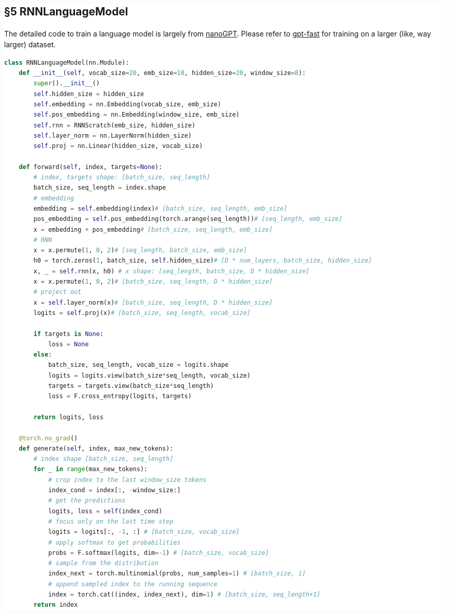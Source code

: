 ## §5 RNNLanguageModel

The detailed code to train a language model is largely from [nanoGPT](https://github.com/karpathy/nanoGPT). Please refer to [gpt-fast](https://github.com/pytorch-labs/gpt-fast/) for training on a larger (like, way larger) dataset.

```python
class RNNLanguageModel(nn.Module):
    def __init__(self, vocab_size=20, emb_size=10, hidden_size=20, window_size=8):
        super().__init__()
        self.hidden_size = hidden_size
        self.embedding = nn.Embedding(vocab_size, emb_size)
        self.pos_embedding = nn.Embedding(window_size, emb_size)
        self.rnn = RNNScratch(emb_size, hidden_size)
        self.layer_norm = nn.LayerNorm(hidden_size)
        self.proj = nn.Linear(hidden_size, vocab_size)

    def forward(self, index, targets=None):
        # index, targets shape: [batch_size, seq_length]
        batch_size, seq_length = index.shape
        # embedding
        embedding = self.embedding(index)# [batch_size, seq_length, emb_size]
        pos_embedding = self.pos_embedding(torch.arange(seq_length))# [seq_length, emb_size]
        x = embedding + pos_embedding# [batch_size, seq_length, emb_size]
        # RNN
        x = x.permute(1, 0, 2)# [seq_length, batch_size, emb_size]
        h0 = torch.zeros(1, batch_size, self.hidden_size)# [D * num_layers, batch_size, hidden_size]
        x, _ = self.rnn(x, h0) # x shape: [seq_length, batch_size, D * hidden_size]
        x = x.permute(1, 0, 2)# [batch_size, seq_length, D * hidden_size]
        # project out
        x = self.layer_norm(x)# [batch_size, seq_length, D * hidden_size]
        logits = self.proj(x)# [batch_size, seq_length, vocab_size]

        if targets is None:
            loss = None
        else:
            batch_size, seq_length, vocab_size = logits.shape
            logits = logits.view(batch_size*seq_length, vocab_size)
            targets = targets.view(batch_size*seq_length)
            loss = F.cross_entropy(logits, targets)

        return logits, loss

    @torch.no_grad()
    def generate(self, index, max_new_tokens):
        # index shape [batch_size, seq_length]
        for _ in range(max_new_tokens):
            # crop index to the last window_size tokens
            index_cond = index[:, -window_size:]
            # get the predictions
            logits, loss = self(index_cond)
            # focus only on the last time step
            logits = logits[:, -1, :] # [batch_size, vocab_size]
            # apply softmax to get probabilities
            probs = F.softmax(logits, dim=-1) # [batch_size, vocab_size]
            # sample from the distribution
            index_next = torch.multinomial(probs, num_samples=1) # [batch_size, 1]
            # append sampled index to the running sequence
            index = torch.cat((index, index_next), dim=1) # [batch_size, seq_length+1]
        return index
```

